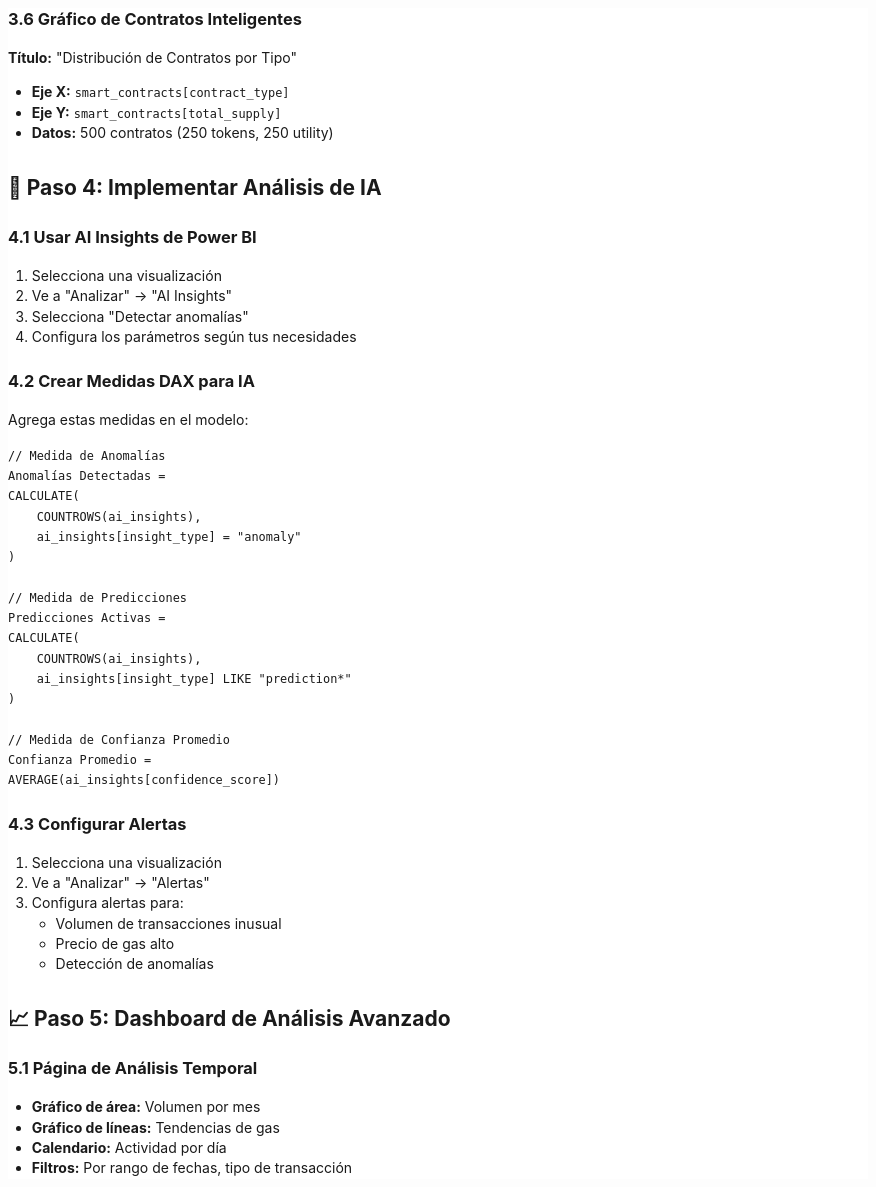 ### 3.6 Gráfico de Contratos Inteligentes
**Título:** "Distribución de Contratos por Tipo"
- **Eje X:** `smart_contracts[contract_type]`
- **Eje Y:** `smart_contracts[total_supply]`
- **Datos:** 500 contratos (250 tokens, 250 utility)

## 🤖 Paso 4: Implementar Análisis de IA

### 4.1 Usar AI Insights de Power BI
1. Selecciona una visualización
2. Ve a "Analizar" → "AI Insights"
3. Selecciona "Detectar anomalías"
4. Configura los parámetros según tus necesidades

### 4.2 Crear Medidas DAX para IA
Agrega estas medidas en el modelo:

```dax
// Medida de Anomalías
Anomalías Detectadas = 
CALCULATE(
    COUNTROWS(ai_insights),
    ai_insights[insight_type] = "anomaly"
)

// Medida de Predicciones
Predicciones Activas = 
CALCULATE(
    COUNTROWS(ai_insights),
    ai_insights[insight_type] LIKE "prediction*"
)

// Medida de Confianza Promedio
Confianza Promedio = 
AVERAGE(ai_insights[confidence_score])
```

### 4.3 Configurar Alertas
1. Selecciona una visualización
2. Ve a "Analizar" → "Alertas"
3. Configura alertas para:
   - Volumen de transacciones inusual
   - Precio de gas alto
   - Detección de anomalías

## 📈 Paso 5: Dashboard de Análisis Avanzado

### 5.1 Página de Análisis Temporal
- **Gráfico de área:** Volumen por mes
- **Gráfico de líneas:** Tendencias de gas
- **Calendario:** Actividad por día
- **Filtros:** Por rango de fechas, tipo de transacción
